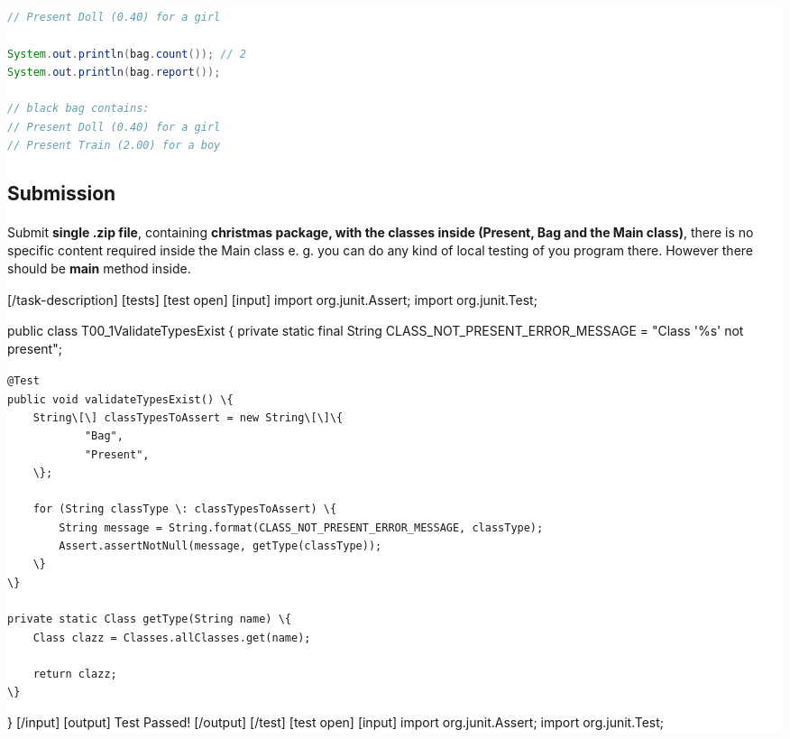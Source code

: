 ```java
// Present Doll (0.40) for a girl 

System.out.println(bag.count()); // 2 
System.out.println(bag.report()); 

// black bag contains: 
// Present Doll (0.40) for a girl 
// Present Train (2.00) for a boy 
```

## Submission
Submit **single .zip file**, containing **christmas package, with the classes inside (Present, Bag and the Main class)**, there is no specific content required inside the Main class e. g. you can do any kind of local testing of you program there. However there should be **main** method inside. 

[/task-description]
[tests]
[test open]
[input]
import org.junit.Assert;
import org.junit.Test;

public class T00_1ValidateTypesExist \{
    private static final String CLASS_NOT_PRESENT_ERROR_MESSAGE = "Class '%s' not present";

    @Test
    public void validateTypesExist() \{
        String\[\] classTypesToAssert = new String\[\]\{
                "Bag",
                "Present",
        \};

        for (String classType \: classTypesToAssert) \{
            String message = String.format(CLASS_NOT_PRESENT_ERROR_MESSAGE, classType);
            Assert.assertNotNull(message, getType(classType));
        \}
    \}

    private static Class getType(String name) \{
        Class clazz = Classes.allClasses.get(name);

        return clazz;
    \}
\}
[/input]
[output]
Test Passed!
[/output]
[/test]
[test open]
[input]
import org.junit.Assert;
import org.junit.Test;
